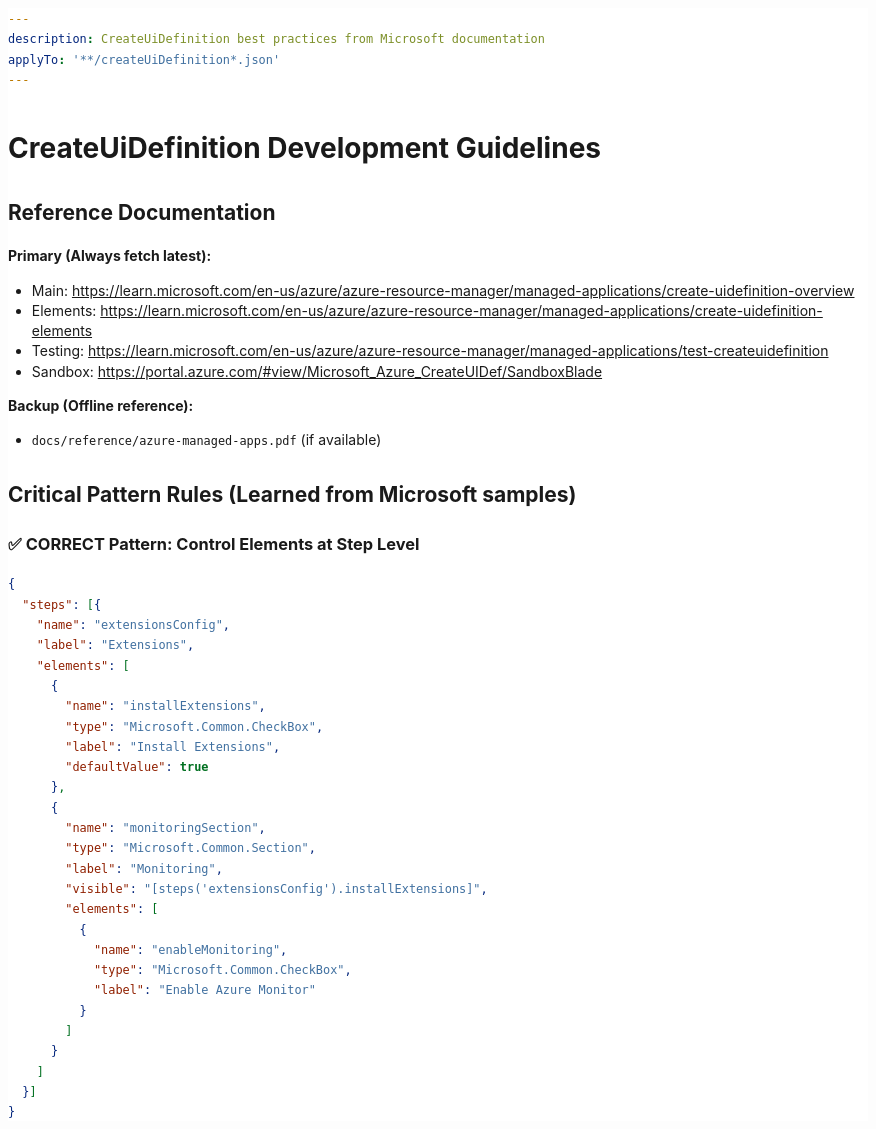 ```yaml
---
description: CreateUiDefinition best practices from Microsoft documentation
applyTo: '**/createUiDefinition*.json'
---
```


# CreateUiDefinition Development Guidelines

## Reference Documentation

**Primary (Always fetch latest):**
- Main: https://learn.microsoft.com/en-us/azure/azure-resource-manager/managed-applications/create-uidefinition-overview
- Elements: https://learn.microsoft.com/en-us/azure/azure-resource-manager/managed-applications/create-uidefinition-elements
- Testing: https://learn.microsoft.com/en-us/azure/azure-resource-manager/managed-applications/test-createuidefinition
- Sandbox: https://portal.azure.com/#view/Microsoft_Azure_CreateUIDef/SandboxBlade

**Backup (Offline reference):**
- `docs/reference/azure-managed-apps.pdf` (if available)

## Critical Pattern Rules (Learned from Microsoft samples)

### ✅ CORRECT Pattern: Control Elements at Step Level

```json
{
  "steps": [{
    "name": "extensionsConfig",
    "label": "Extensions",
    "elements": [
      {
        "name": "installExtensions",
        "type": "Microsoft.Common.CheckBox",
        "label": "Install Extensions",
        "defaultValue": true
      },
      {
        "name": "monitoringSection",
        "type": "Microsoft.Common.Section",
        "label": "Monitoring",
        "visible": "[steps('extensionsConfig').installExtensions]",
        "elements": [
          {
            "name": "enableMonitoring",
            "type": "Microsoft.Common.CheckBox",
            "label": "Enable Azure Monitor"
          }
        ]
      }
    ]
  }]
}
```
